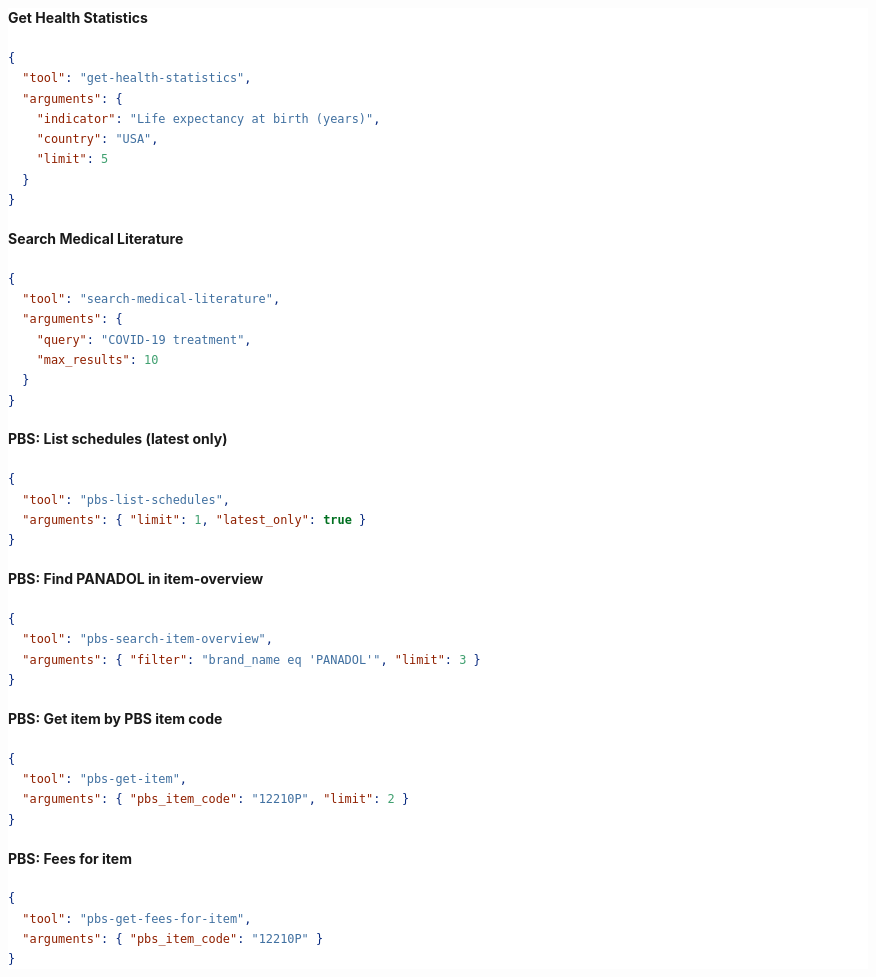 #### Get Health Statistics

```json
{
  "tool": "get-health-statistics",
  "arguments": {
    "indicator": "Life expectancy at birth (years)",
    "country": "USA",
    "limit": 5
  }
}
```

#### Search Medical Literature

```json
{
  "tool": "search-medical-literature",
  "arguments": {
    "query": "COVID-19 treatment",
    "max_results": 10
  }
}
```

#### PBS: List schedules (latest only)

```json
{
  "tool": "pbs-list-schedules",
  "arguments": { "limit": 1, "latest_only": true }
}
```

#### PBS: Find PANADOL in item-overview

```json
{
  "tool": "pbs-search-item-overview",
  "arguments": { "filter": "brand_name eq 'PANADOL'", "limit": 3 }
}
```

#### PBS: Get item by PBS item code

```json
{
  "tool": "pbs-get-item",
  "arguments": { "pbs_item_code": "12210P", "limit": 2 }
}
```

#### PBS: Fees for item

```json
{
  "tool": "pbs-get-fees-for-item",
  "arguments": { "pbs_item_code": "12210P" }
}
```
